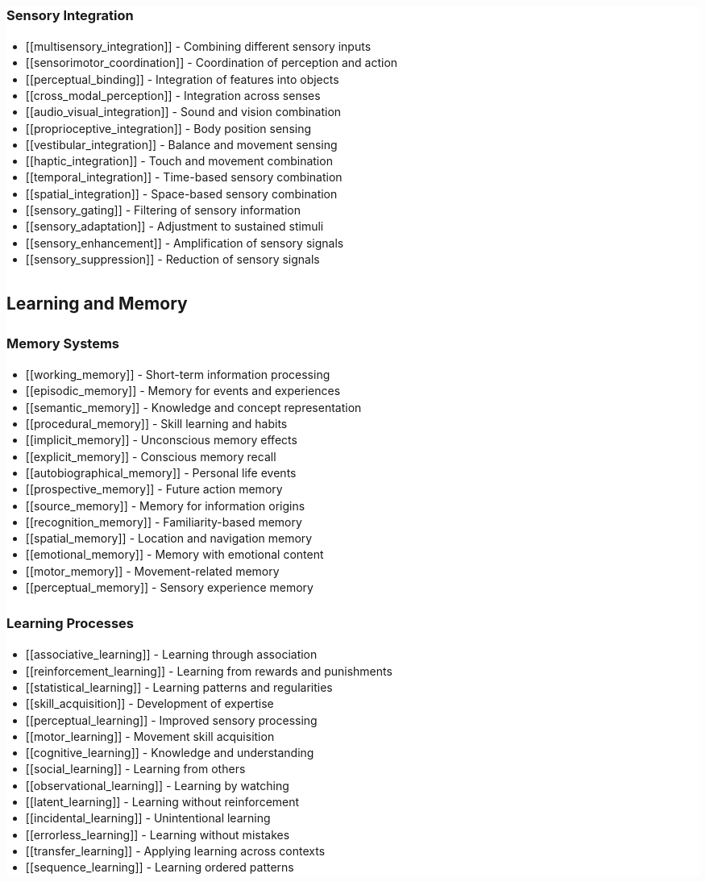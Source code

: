 ### Sensory Integration
- [[multisensory_integration]] - Combining different sensory inputs
- [[sensorimotor_coordination]] - Coordination of perception and action
- [[perceptual_binding]] - Integration of features into objects
- [[cross_modal_perception]] - Integration across senses
- [[audio_visual_integration]] - Sound and vision combination
- [[proprioceptive_integration]] - Body position sensing
- [[vestibular_integration]] - Balance and movement sensing
- [[haptic_integration]] - Touch and movement combination
- [[temporal_integration]] - Time-based sensory combination
- [[spatial_integration]] - Space-based sensory combination
- [[sensory_gating]] - Filtering of sensory information
- [[sensory_adaptation]] - Adjustment to sustained stimuli
- [[sensory_enhancement]] - Amplification of sensory signals
- [[sensory_suppression]] - Reduction of sensory signals

## Learning and Memory

### Memory Systems
- [[working_memory]] - Short-term information processing
- [[episodic_memory]] - Memory for events and experiences
- [[semantic_memory]] - Knowledge and concept representation
- [[procedural_memory]] - Skill learning and habits
- [[implicit_memory]] - Unconscious memory effects
- [[explicit_memory]] - Conscious memory recall
- [[autobiographical_memory]] - Personal life events
- [[prospective_memory]] - Future action memory
- [[source_memory]] - Memory for information origins
- [[recognition_memory]] - Familiarity-based memory
- [[spatial_memory]] - Location and navigation memory
- [[emotional_memory]] - Memory with emotional content
- [[motor_memory]] - Movement-related memory
- [[perceptual_memory]] - Sensory experience memory

### Learning Processes
- [[associative_learning]] - Learning through association
- [[reinforcement_learning]] - Learning from rewards and punishments
- [[statistical_learning]] - Learning patterns and regularities
- [[skill_acquisition]] - Development of expertise
- [[perceptual_learning]] - Improved sensory processing
- [[motor_learning]] - Movement skill acquisition
- [[cognitive_learning]] - Knowledge and understanding
- [[social_learning]] - Learning from others
- [[observational_learning]] - Learning by watching
- [[latent_learning]] - Learning without reinforcement
- [[incidental_learning]] - Unintentional learning
- [[errorless_learning]] - Learning without mistakes
- [[transfer_learning]] - Applying learning across contexts
- [[sequence_learning]] - Learning ordered patterns
